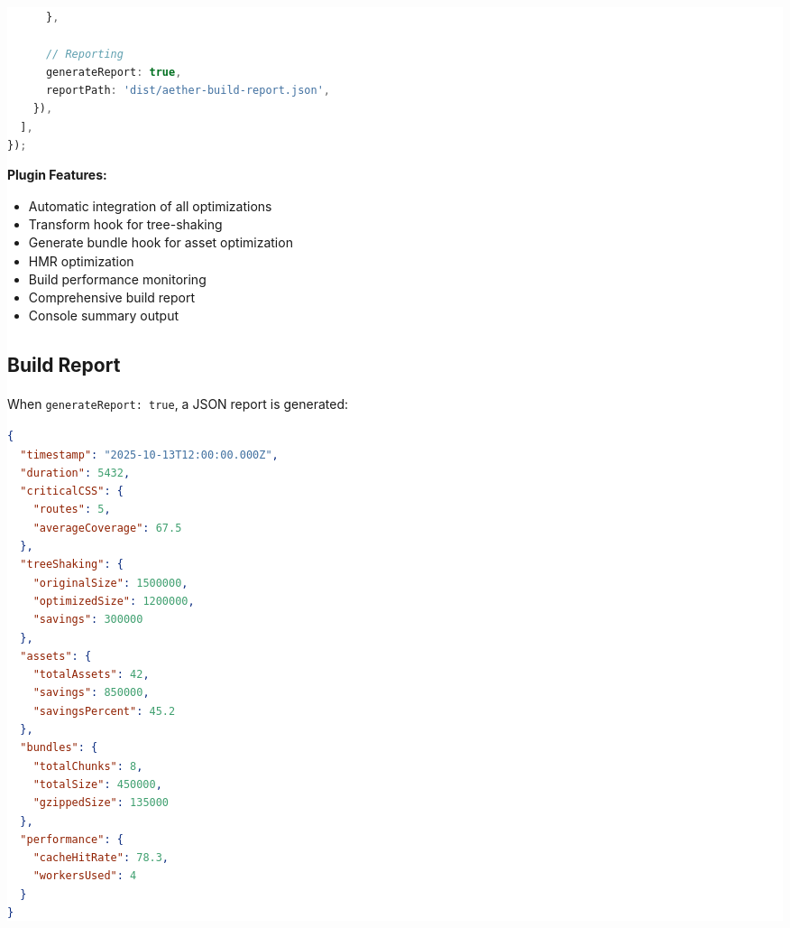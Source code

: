 ```typescript
      },

      // Reporting
      generateReport: true,
      reportPath: 'dist/aether-build-report.json',
    }),
  ],
});
```

**Plugin Features:**
- Automatic integration of all optimizations
- Transform hook for tree-shaking
- Generate bundle hook for asset optimization
- HMR optimization
- Build performance monitoring
- Comprehensive build report
- Console summary output

## Build Report

When `generateReport: true`, a JSON report is generated:

```json
{
  "timestamp": "2025-10-13T12:00:00.000Z",
  "duration": 5432,
  "criticalCSS": {
    "routes": 5,
    "averageCoverage": 67.5
  },
  "treeShaking": {
    "originalSize": 1500000,
    "optimizedSize": 1200000,
    "savings": 300000
  },
  "assets": {
    "totalAssets": 42,
    "savings": 850000,
    "savingsPercent": 45.2
  },
  "bundles": {
    "totalChunks": 8,
    "totalSize": 450000,
    "gzippedSize": 135000
  },
  "performance": {
    "cacheHitRate": 78.3,
    "workersUsed": 4
  }
}
```

